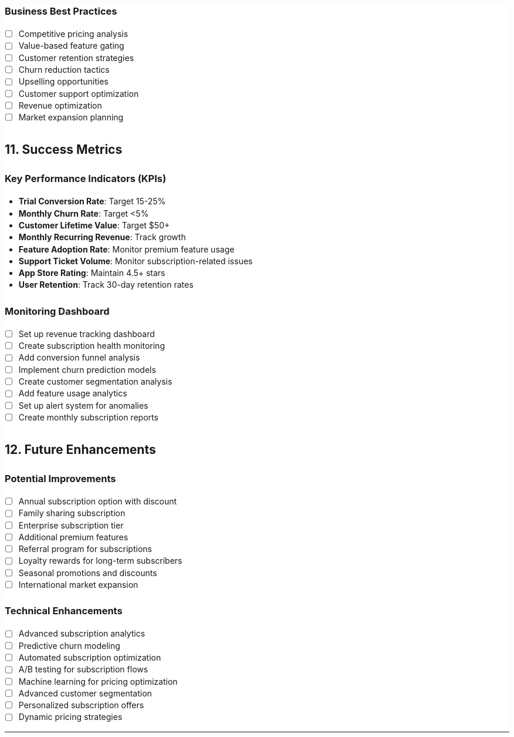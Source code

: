 ### Business Best Practices
- [ ] Competitive pricing analysis
- [ ] Value-based feature gating
- [ ] Customer retention strategies
- [ ] Churn reduction tactics
- [ ] Upselling opportunities
- [ ] Customer support optimization
- [ ] Revenue optimization
- [ ] Market expansion planning

## 11. Success Metrics

### Key Performance Indicators (KPIs)
- **Trial Conversion Rate**: Target 15-25%
- **Monthly Churn Rate**: Target <5%
- **Customer Lifetime Value**: Target $50+
- **Monthly Recurring Revenue**: Track growth
- **Feature Adoption Rate**: Monitor premium feature usage
- **Support Ticket Volume**: Monitor subscription-related issues
- **App Store Rating**: Maintain 4.5+ stars
- **User Retention**: Track 30-day retention rates

### Monitoring Dashboard
- [ ] Set up revenue tracking dashboard
- [ ] Create subscription health monitoring
- [ ] Add conversion funnel analysis
- [ ] Implement churn prediction models
- [ ] Create customer segmentation analysis
- [ ] Add feature usage analytics
- [ ] Set up alert system for anomalies
- [ ] Create monthly subscription reports

## 12. Future Enhancements

### Potential Improvements
- [ ] Annual subscription option with discount
- [ ] Family sharing subscription
- [ ] Enterprise subscription tier
- [ ] Additional premium features
- [ ] Referral program for subscriptions
- [ ] Loyalty rewards for long-term subscribers
- [ ] Seasonal promotions and discounts
- [ ] International market expansion

### Technical Enhancements
- [ ] Advanced subscription analytics
- [ ] Predictive churn modeling
- [ ] Automated subscription optimization
- [ ] A/B testing for subscription flows
- [ ] Machine learning for pricing optimization
- [ ] Advanced customer segmentation
- [ ] Personalized subscription offers
- [ ] Dynamic pricing strategies

---